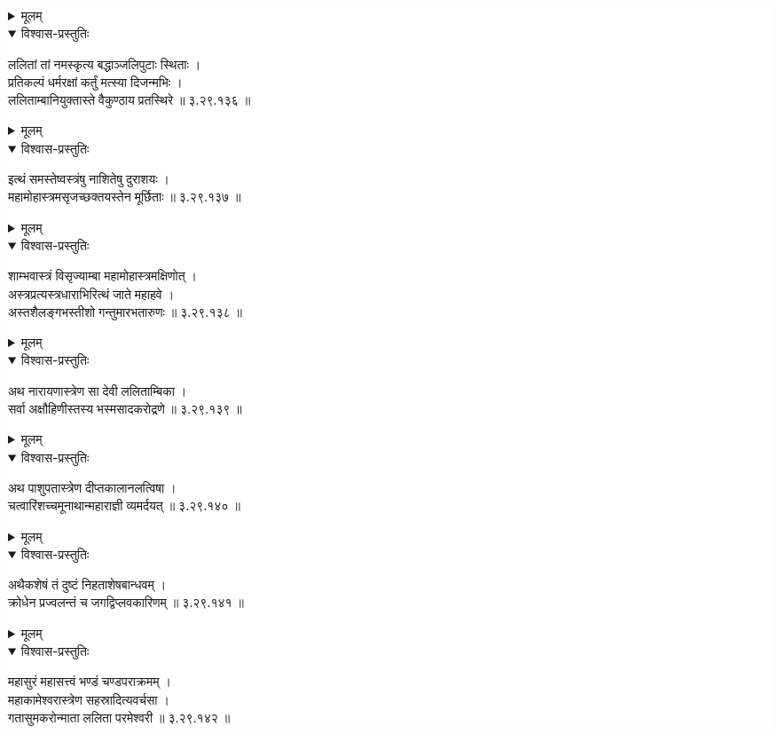 <details><summary>मूलम्</summary></details>
  

<details open><summary>विश्वास-प्रस्तुतिः</summary>

ललितां तां नमस्कृत्य बद्धाञ्जलिपुटाः स्थिताः ।  
प्रतिकल्पं धर्मरक्षां कर्तुं मत्स्या दिजन्मभिः ।  
ललिताम्बानियुक्तास्ते वैकुण्ठाय प्रतस्थिरे ॥ ३.२९.१३६ ॥
</details>

<details><summary>मूलम्</summary></details>
  

<details open><summary>विश्वास-प्रस्तुतिः</summary>

इत्थं समस्तेष्वस्त्रंषु नाशितेषु दुराशयः ।  
महामोहास्त्रमसृजच्छक्तयस्तेन मूर्छिताः ॥ ३.२९.१३७ ॥
</details>

<details><summary>मूलम्</summary></details>
  

<details open><summary>विश्वास-प्रस्तुतिः</summary>

शाम्भवास्त्रं विसृज्याम्बा महामोहास्त्रमक्षिणोत् ।  
अस्त्रप्रत्यस्त्रधाराभिरित्थं जाते महाहवे ।  
अस्तशैलङ्गभस्तीशो गन्तुमारभतारुणः ॥ ३.२९.१३८ ॥
</details>

<details><summary>मूलम्</summary></details>
  

<details open><summary>विश्वास-प्रस्तुतिः</summary>

अथ नारायणास्त्रेण सा देवी ललिताम्बिका ।  
सर्वा अक्षौहिणीस्तस्य भस्मसादकरोद्रणे ॥ ३.२९.१३९ ॥
</details>

<details><summary>मूलम्</summary></details>
  

<details open><summary>विश्वास-प्रस्तुतिः</summary>

अथ पाशुपतास्त्रेण दीप्तकालानलत्विषा ।  
चत्वारिंशच्चमूनाथान्महाराज्ञी व्यमर्दयत् ॥ ३.२९.१४० ॥
</details>

<details><summary>मूलम्</summary></details>
  

<details open><summary>विश्वास-प्रस्तुतिः</summary>

अथैकशेषं तं दुष्टं निहताशेषबान्धवम् ।  
क्रोधेन प्रज्वलन्तं च जगद्विप्लवकारिणम् ॥ ३.२९.१४१ ॥
</details>

<details><summary>मूलम्</summary></details>
  

<details open><summary>विश्वास-प्रस्तुतिः</summary>

महासुरं महासत्त्वं भण्डं चण्डपराक्रमम् ।  
महाकामेश्वरास्त्रेण सहस्रादित्यवर्चसा ।  
गतासुमकरोन्माता ललिता परमेश्वरी ॥ ३.२९.१४२ ॥
</details>
